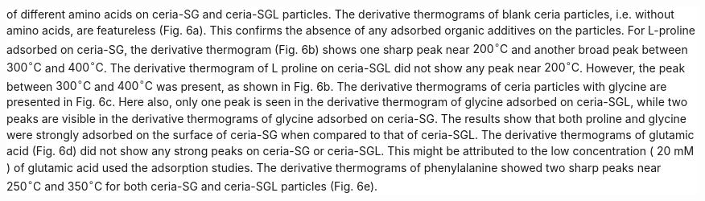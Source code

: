 of different amino acids on ceria-SG and ceria-SGL particles. The derivative thermograms of blank ceria particles, i.e. without amino acids, are featureless (Fig. 6a). This confirms the absence of any adsorbed organic additives on the particles. For L-proline adsorbed on ceria-SG, the derivative thermogram (Fig. 6b) shows one sharp peak near $200^{\circ} \mathrm{C}$ and another broad peak between $300^{\circ} \mathrm{C}$ and $400^{\circ} \mathrm{C}$. The derivative thermogram of L proline on ceria-SGL did not show any peak near $200^{\circ} \mathrm{C}$. However, the peak between $300^{\circ} \mathrm{C}$ and $400^{\circ} \mathrm{C}$ was present, as shown in Fig. 6b. The derivative thermograms of ceria particles with glycine are presented in Fig. 6c. Here also, only one peak is seen in the derivative thermogram of glycine adsorbed on ceria-SGL, while two peaks are visible in the derivative thermograms of glycine adsorbed on ceria-SG. The results show that both proline and glycine were strongly adsorbed on the surface of ceria-SG when compared to that of ceria-SGL. The derivative thermograms of glutamic acid (Fig. 6d) did not show any strong peaks on ceria-SG or ceria-SGL. This might be attributed to the low concentration ( 20 mM ) of glutamic acid used the adsorption studies. The derivative thermograms of phenylalanine showed two sharp peaks near $250^{\circ} \mathrm{C}$ and $350^{\circ} \mathrm{C}$ for both ceria-SG and ceria-SGL particles (Fig. 6e).
